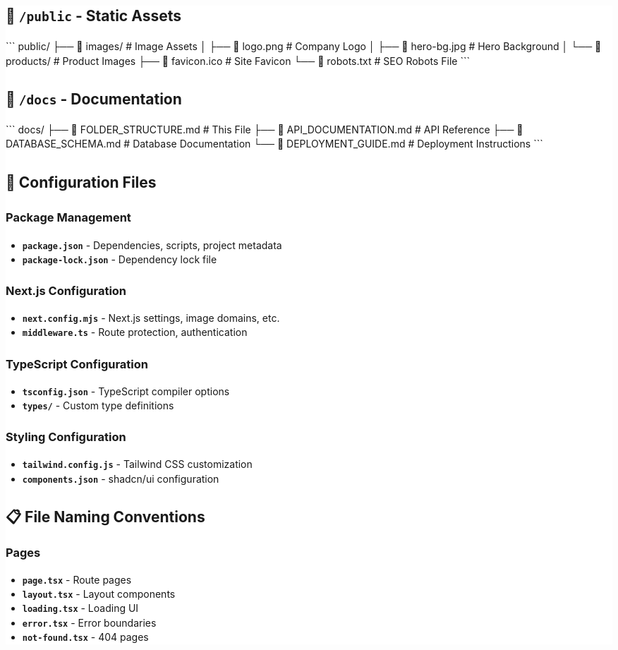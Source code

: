 ## 📁 `/public` - Static Assets

\`\`\`
public/
├── 📁 images/                 # Image Assets
│   ├── 📄 logo.png            # Company Logo
│   ├── 📄 hero-bg.jpg         # Hero Background
│   └── 📄 products/           # Product Images
├── 📄 favicon.ico             # Site Favicon
└── 📄 robots.txt              # SEO Robots File
\`\`\`

## 📁 `/docs` - Documentation

\`\`\`
docs/
├── 📄 FOLDER_STRUCTURE.md     # This File
├── 📄 API_DOCUMENTATION.md    # API Reference
├── 📄 DATABASE_SCHEMA.md      # Database Documentation
└── 📄 DEPLOYMENT_GUIDE.md     # Deployment Instructions
\`\`\`

## 🔧 Configuration Files

### Package Management
- **`package.json`** - Dependencies, scripts, project metadata
- **`package-lock.json`** - Dependency lock file

### Next.js Configuration
- **`next.config.mjs`** - Next.js settings, image domains, etc.
- **`middleware.ts`** - Route protection, authentication

### TypeScript Configuration
- **`tsconfig.json`** - TypeScript compiler options
- **`types/`** - Custom type definitions

### Styling Configuration
- **`tailwind.config.js`** - Tailwind CSS customization
- **`components.json`** - shadcn/ui configuration

## 📋 File Naming Conventions

### Pages
- **`page.tsx`** - Route pages
- **`layout.tsx`** - Layout components
- **`loading.tsx`** - Loading UI
- **`error.tsx`** - Error boundaries
- **`not-found.tsx`** - 404 pages
